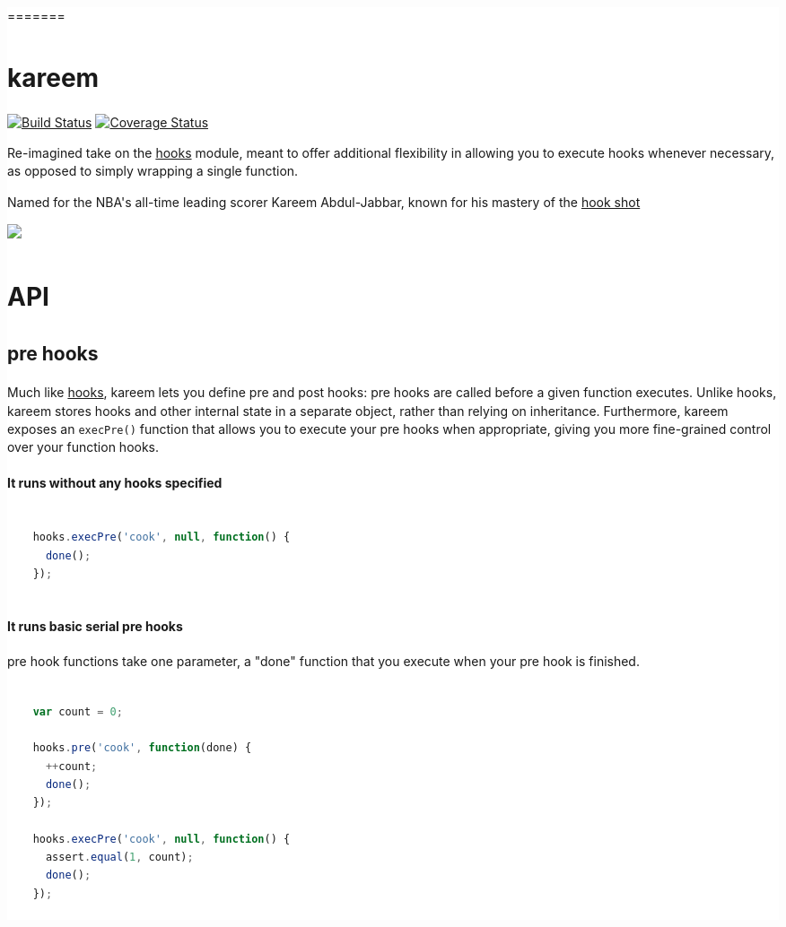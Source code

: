 =======
# kareem

  [![Build Status](https://travis-ci.org/vkarpov15/kareem.svg?branch=master)](https://travis-ci.org/vkarpov15/kareem)
  [![Coverage Status](https://img.shields.io/coveralls/vkarpov15/kareem.svg)](https://coveralls.io/r/vkarpov15/kareem)

Re-imagined take on the [hooks](http://npmjs.org/package/hooks) module, meant to offer additional flexibility in allowing you to execute hooks whenever necessary, as opposed to simply wrapping a single function.

Named for the NBA's all-time leading scorer Kareem Abdul-Jabbar, known for his mastery of the [hook shot](http://en.wikipedia.org/wiki/Kareem_Abdul-Jabbar#Skyhook)

<img src="http://upload.wikimedia.org/wikipedia/commons/0/00/Kareem-Abdul-Jabbar_Lipofsky.jpg" width="220">

# API

## pre hooks

Much like [hooks](https://npmjs.org/package/hooks), kareem lets you define
pre and post hooks: pre hooks are called before a given function executes.
Unlike hooks, kareem stores hooks and other internal state in a separate
object, rather than relying on inheritance. Furthermore, kareem exposes
an `execPre()` function that allows you to execute your pre hooks when
appropriate, giving you more fine-grained control over your function hooks.


#### It runs without any hooks specified

```javascript
    
    hooks.execPre('cook', null, function() {
      done();
    });
  
```

#### It runs basic serial pre hooks

pre hook functions take one parameter, a "done" function that you execute
when your pre hook is finished.


```javascript
    
    var count = 0;

    hooks.pre('cook', function(done) {
      ++count;
      done();
    });

    hooks.execPre('cook', null, function() {
      assert.equal(1, count);
      done();
    });
  
```
